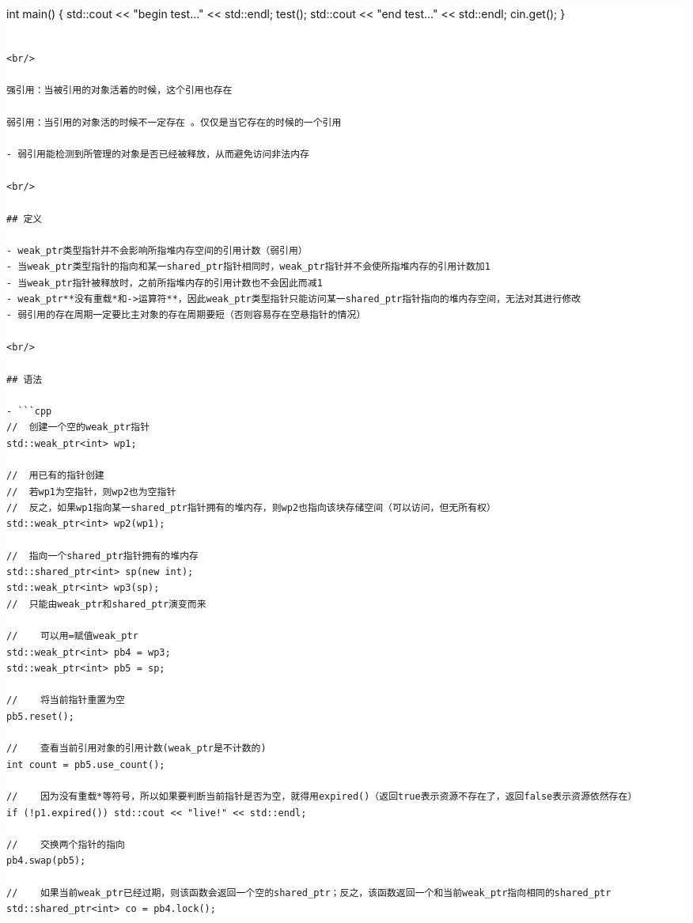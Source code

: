   int main() {
      std::cout << "begin test..." << std::endl;
      test();
      std::cout << "end test..." << std::endl;
      cin.get();
  }
  ```

<br/>

强引用：当被引用的对象活着的时候，这个引用也存在

弱引用：当引用的对象活的时候不一定存在 。仅仅是当它存在的时候的一个引用

- 弱引用能检测到所管理的对象是否已经被释放，从而避免访问非法内存

<br/>

## 定义

- weak_ptr类型指针并不会影响所指堆内存空间的引用计数（弱引用）
  - 当weak_ptr类型指针的指向和某一shared_ptr指针相同时，weak_ptr指针并不会使所指堆内存的引用计数加1
  - 当weak_ptr指针被释放时，之前所指堆内存的引用计数也不会因此而减1
- weak_ptr**没有重载*和->运算符**，因此weak_ptr类型指针只能访问某一shared_ptr指针指向的堆内存空间，无法对其进行修改
- 弱引用的存在周期一定要比主对象的存在周期要短（否则容易存在空悬指针的情况）

<br/>

## 语法

- ```cpp
  //  创建一个空的weak_ptr指针
  std::weak_ptr<int> wp1;
  
  //  用已有的指针创建
  //  若wp1为空指针，则wp2也为空指针
  //  反之，如果wp1指向某一shared_ptr指针拥有的堆内存，则wp2也指向该块存储空间（可以访问，但无所有权）
  std::weak_ptr<int> wp2(wp1);
  
  //  指向一个shared_ptr指针拥有的堆内存
  std::shared_ptr<int> sp(new int);
  std::weak_ptr<int> wp3(sp);
  //  只能由weak_ptr和shared_ptr演变而来
  
  //	可以用=赋值weak_ptr
  std::weak_ptr<int> pb4 = wp3;
  std::weak_ptr<int> pb5 = sp;
  
  //	将当前指针重置为空
  pb5.reset();
  
  //	查看当前引用对象的引用计数(weak_ptr是不计数的)
  int count = pb5.use_count();
  
  //	因为没有重载*等符号，所以如果要判断当前指针是否为空，就得用expired()（返回true表示资源不存在了，返回false表示资源依然存在）
  if (!p1.expired()) std::cout << "live!" << std::endl;
  
  //	交换两个指针的指向
  pb4.swap(pb5);
  
  //	如果当前weak_ptr已经过期，则该函数会返回一个空的shared_ptr；反之，该函数返回一个和当前weak_ptr指向相同的shared_ptr
  std::shared_ptr<int> co = pb4.lock();
  ```
